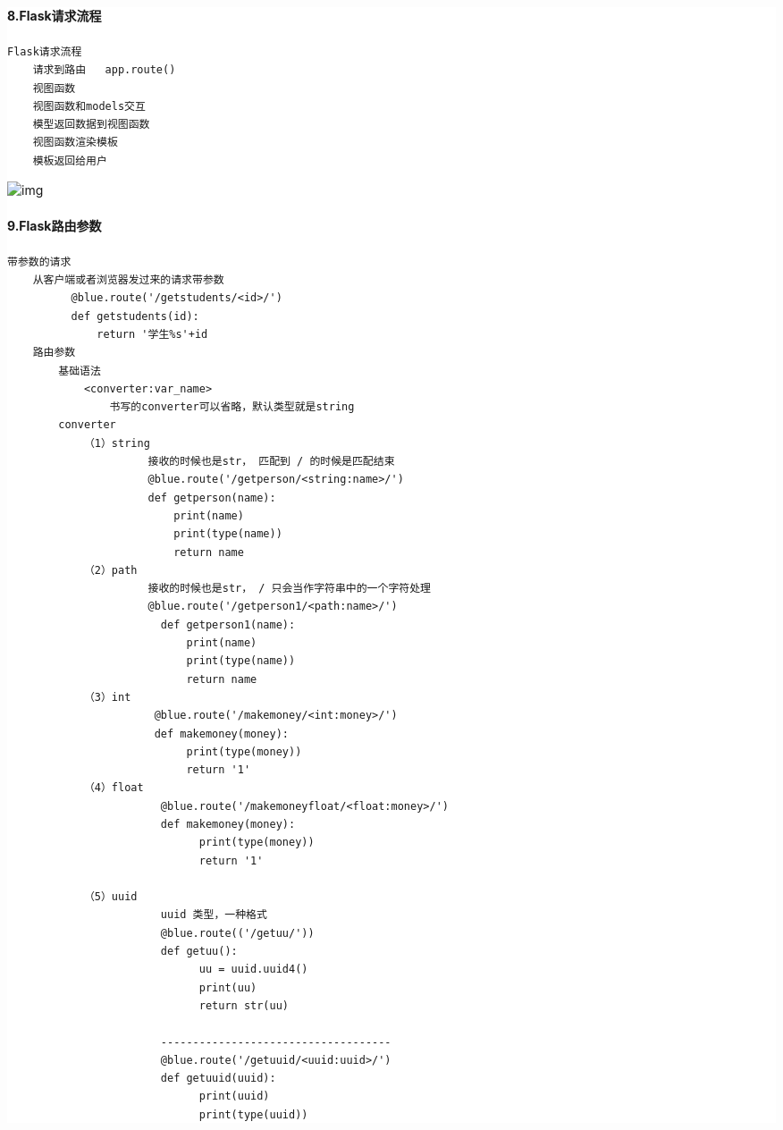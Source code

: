 #### 8.Flask请求流程

```
Flask请求流程
	请求到路由   app.route()
	视图函数   
	视图函数和models交互
	模型返回数据到视图函数
	视图函数渲染模板
	模板返回给用户
```

![img](G:\千峰教育\笔记\Typora\6.Flask\img\3.png)

#### 9.Flask路由参数

```
带参数的请求
	从客户端或者浏览器发过来的请求带参数
	      @blue.route('/getstudents/<id>/')
          def getstudents(id):
              return '学生%s'+id
	路由参数
		基础语法
			<converter:var_name>
				书写的converter可以省略，默认类型就是string
		converter
			（1）string
                      接收的时候也是str， 匹配到 / 的时候是匹配结束
                      @blue.route('/getperson/<string:name>/')
                      def getperson(name):
                          print(name)
                          print(type(name))
                          return name
			（2）path
                      接收的时候也是str， / 只会当作字符串中的一个字符处理
                      @blue.route('/getperson1/<path:name>/')
                        def getperson1(name):
                            print(name)
                            print(type(name))
                            return name
			（3）int
                       @blue.route('/makemoney/<int:money>/')
                       def makemoney(money):
                            print(type(money))
                            return '1'
			（4）float
                        @blue.route('/makemoneyfloat/<float:money>/')
                        def makemoney(money):
                              print(type(money))
                              return '1'
			
			（5）uuid
                        uuid 类型，一种格式
                        @blue.route(('/getuu/'))
                        def getuu():
                              uu = uuid.uuid4()
                              print(uu)
                              return str(uu)

                        ------------------------------------
                        @blue.route('/getuuid/<uuid:uuid>/')
                        def getuuid(uuid):
                              print(uuid)
                              print(type(uuid))
```